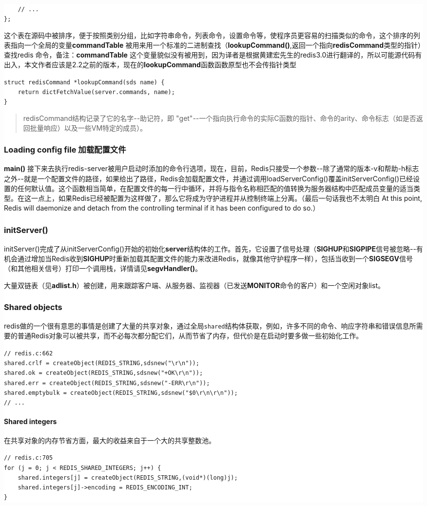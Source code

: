 ```
    // ...
};
```

这个表在源码中被排序，便于按照类别分组，比如字符串命令，列表命令，设置命令等，使程序员更容易的扫描类似的命令，这个排序的列表指向一个全局的变量**commandTable** 被用来用一个标准的二进制查找（**lookupCommand()**,返回一个指向**redisCommand**类型的指针）查找redis 命令，备注：**commandTable** 这个变量貌似没有被用到，因为译者是根据黄建宏先生的redis3.0进行翻译的，所以可能源代码有出入，本文作者应该是2.2之前的版本，现在的**lookupCommand**函数函数原型也不会传指针类型

```
struct redisCommand *lookupCommand(sds name) {
    return dictFetchValue(server.commands, name);
}
```

>  redisCommand结构记录了它的名字--助记符，即 "get"--一个指向执行命令的实际C函数的指针、命令的arity、命令标志（如是否返回批量响应）以及一些VM特定的成员）。

### Loading config file 加载配置文件

**main()** 接下来去执行redis-server被用户启动时添加的命令行选项，现在，目前，Redis只接受一个参数--除了通常的版本-v和帮助-h标志之外--就是一个配置文件的路径，如果给出了路径，Redis会加载配置文件，并通过调用loadServerConfig()覆盖initServerConfig()已经设置的任何默认值。这个函数相当简单，在配置文件的每一行中循环，并将与指令名称相匹配的值转换为服务器结构中匹配成员变量的适当类型。在这一点上，如果Redis已经被配置为这样做了，那么它将成为守护进程并从控制终端上分离。（最后一句话我也不太明白 At this point, Redis will daemonize and detach from the controlling terminal if it has been configured to do so.）

### initServer()

initServer()完成了从initServerConfig()开始的初始化**server**结构体的工作。首先，它设置了信号处理（**SIGHUP**和**SIGPIPE**信号被忽略--有机会通过增加当Redis收到**SIGHUP**时重新加载其配置文件的能力来改进Redis，就像其他守护程序一样），包括当收到一个**SIGSEGV**信号（和其他相关信号）打印一个调用栈，详情请见**segvHandler()**。

大量双链表（见**adlist.h**）被创建，用来跟踪客户端、从服务器、监视器（已发送**MONITOR**命令的客户）和一个空闲对象list。

### Shared objects

redis做的一个很有意思的事情是创建了大量的共享对象，通过全局`shared`结构体获取，例如，许多不同的命令、响应字符串和错误信息所需要的普通Redis对象可以被共享，而不必每次都分配它们，从而节省了内存，但代价是在启动时要多做一些初始化工作。

```
// redis.c:662
shared.crlf = createObject(REDIS_STRING,sdsnew("\r\n"));
shared.ok = createObject(REDIS_STRING,sdsnew("+OK\r\n"));
shared.err = createObject(REDIS_STRING,sdsnew("-ERR\r\n"));
shared.emptybulk = createObject(REDIS_STRING,sdsnew("$0\r\n\r\n"));
// ...
```

#### Shared integers

在共享对象的内存节省方面，最大的收益来自于一个大的共享整数池。

```
// redis.c:705
for (j = 0; j < REDIS_SHARED_INTEGERS; j++) {
    shared.integers[j] = createObject(REDIS_STRING,(void*)(long)j);
    shared.integers[j]->encoding = REDIS_ENCODING_INT;
}
```
